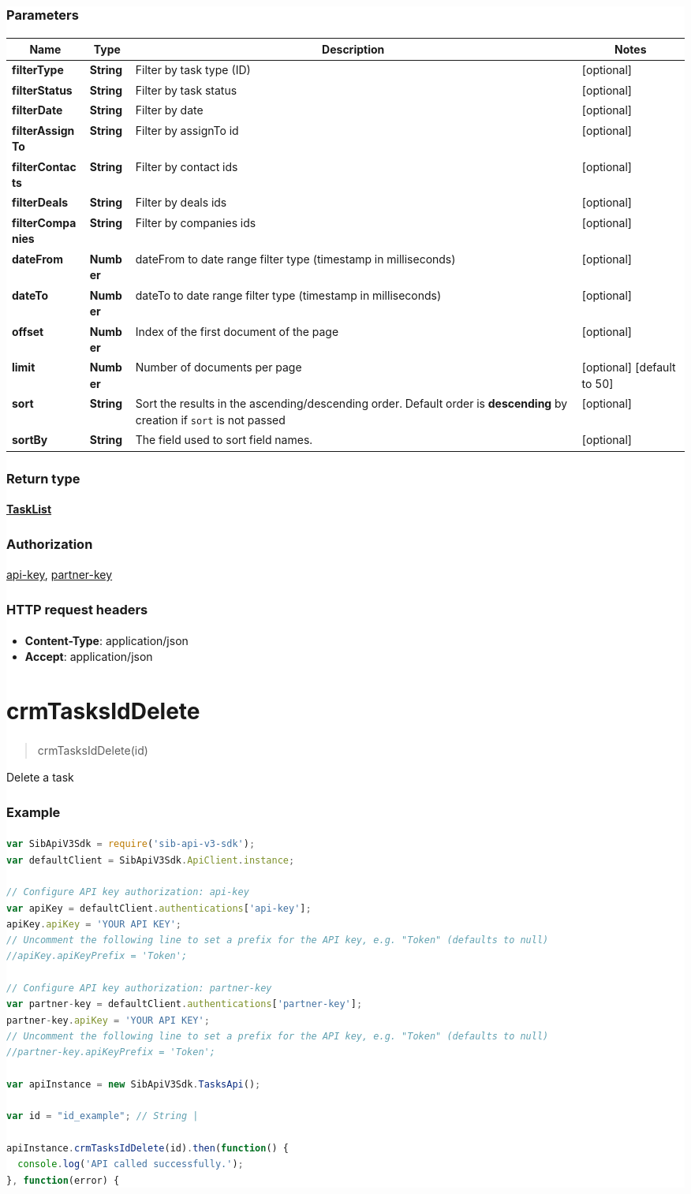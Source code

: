 ### Parameters

Name | Type | Description  | Notes
------------- | ------------- | ------------- | -------------
 **filterType** | **String**| Filter by task type (ID) | [optional] 
 **filterStatus** | **String**| Filter by task status | [optional] 
 **filterDate** | **String**| Filter by date | [optional] 
 **filterAssignTo** | **String**| Filter by assignTo id | [optional] 
 **filterContacts** | **String**| Filter by contact ids | [optional] 
 **filterDeals** | **String**| Filter by deals ids | [optional] 
 **filterCompanies** | **String**| Filter by companies ids | [optional] 
 **dateFrom** | **Number**| dateFrom to date range filter type (timestamp in milliseconds) | [optional] 
 **dateTo** | **Number**| dateTo to date range filter type (timestamp in milliseconds) | [optional] 
 **offset** | **Number**| Index of the first document of the page | [optional] 
 **limit** | **Number**| Number of documents per page | [optional] [default to 50]
 **sort** | **String**| Sort the results in the ascending/descending order. Default order is **descending** by creation if `sort` is not passed | [optional] 
 **sortBy** | **String**| The field used to sort field names. | [optional] 

### Return type

[**TaskList**](TaskList.md)

### Authorization

[api-key](../README.md#api-key), [partner-key](../README.md#partner-key)

### HTTP request headers

 - **Content-Type**: application/json
 - **Accept**: application/json

<a name="crmTasksIdDelete"></a>
# **crmTasksIdDelete**
> crmTasksIdDelete(id)

Delete a task

### Example
```javascript
var SibApiV3Sdk = require('sib-api-v3-sdk');
var defaultClient = SibApiV3Sdk.ApiClient.instance;

// Configure API key authorization: api-key
var apiKey = defaultClient.authentications['api-key'];
apiKey.apiKey = 'YOUR API KEY';
// Uncomment the following line to set a prefix for the API key, e.g. "Token" (defaults to null)
//apiKey.apiKeyPrefix = 'Token';

// Configure API key authorization: partner-key
var partner-key = defaultClient.authentications['partner-key'];
partner-key.apiKey = 'YOUR API KEY';
// Uncomment the following line to set a prefix for the API key, e.g. "Token" (defaults to null)
//partner-key.apiKeyPrefix = 'Token';

var apiInstance = new SibApiV3Sdk.TasksApi();

var id = "id_example"; // String | 

apiInstance.crmTasksIdDelete(id).then(function() {
  console.log('API called successfully.');
}, function(error) {
```
